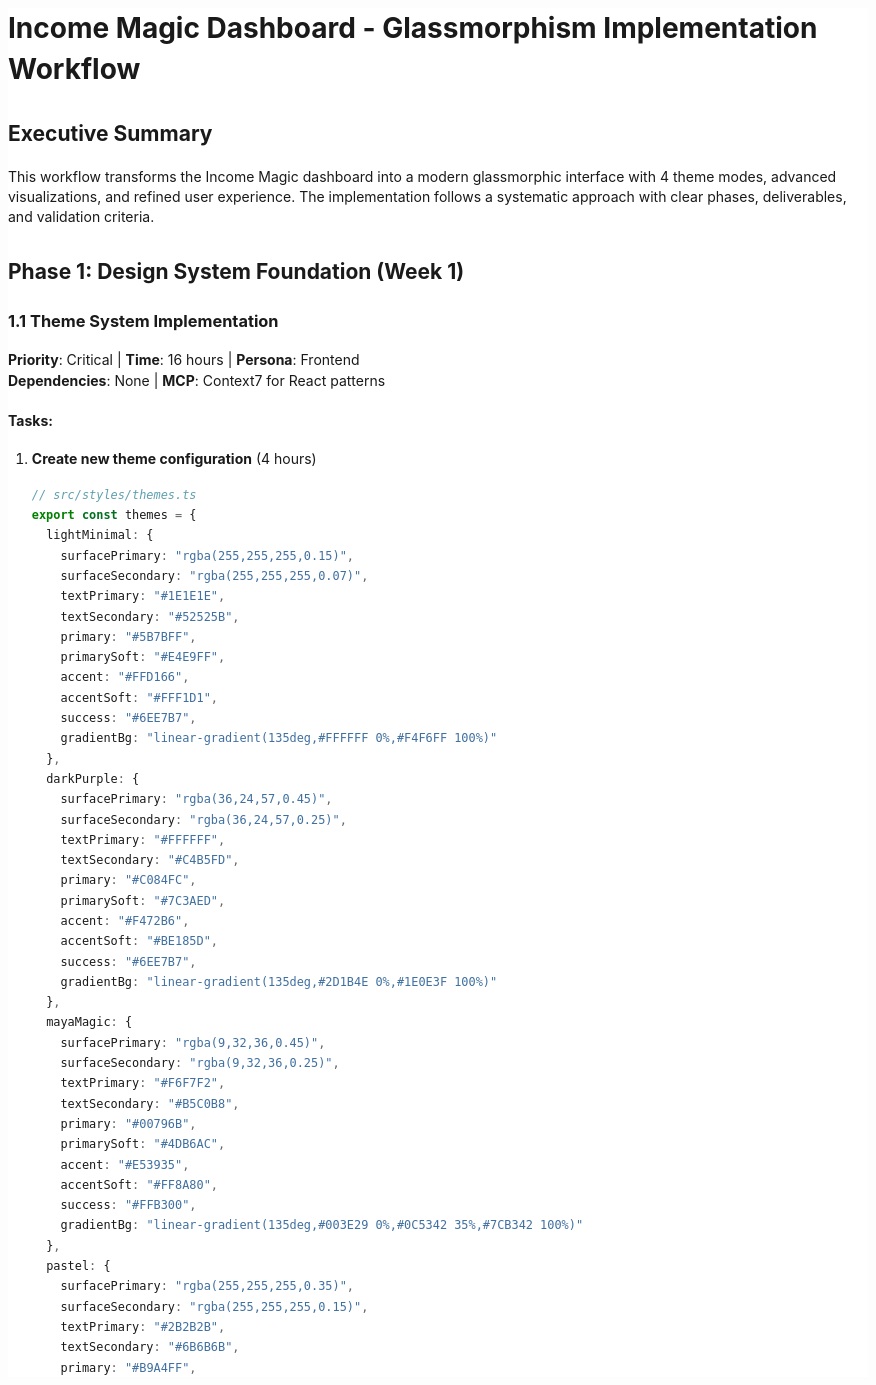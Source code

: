 # Income Magic Dashboard - Glassmorphism Implementation Workflow

## Executive Summary
This workflow transforms the Income Magic dashboard into a modern glassmorphic interface with 4 theme modes, advanced visualizations, and refined user experience. The implementation follows a systematic approach with clear phases, deliverables, and validation criteria.

## Phase 1: Design System Foundation (Week 1)

### 1.1 Theme System Implementation
**Priority**: Critical | **Time**: 16 hours | **Persona**: Frontend  
**Dependencies**: None | **MCP**: Context7 for React patterns

#### Tasks:
1. **Create new theme configuration** (4 hours)
   ```typescript
   // src/styles/themes.ts
   export const themes = {
     lightMinimal: {
       surfacePrimary: "rgba(255,255,255,0.15)",
       surfaceSecondary: "rgba(255,255,255,0.07)",
       textPrimary: "#1E1E1E",
       textSecondary: "#52525B",
       primary: "#5B7BFF",
       primarySoft: "#E4E9FF",
       accent: "#FFD166",
       accentSoft: "#FFF1D1",
       success: "#6EE7B7",
       gradientBg: "linear-gradient(135deg,#FFFFFF 0%,#F4F6FF 100%)"
     },
     darkPurple: {
       surfacePrimary: "rgba(36,24,57,0.45)",
       surfaceSecondary: "rgba(36,24,57,0.25)",
       textPrimary: "#FFFFFF",
       textSecondary: "#C4B5FD",
       primary: "#C084FC",
       primarySoft: "#7C3AED",
       accent: "#F472B6",
       accentSoft: "#BE185D",
       success: "#6EE7B7",
       gradientBg: "linear-gradient(135deg,#2D1B4E 0%,#1E0E3F 100%)"
     },
     mayaMagic: {
       surfacePrimary: "rgba(9,32,36,0.45)",
       surfaceSecondary: "rgba(9,32,36,0.25)",
       textPrimary: "#F6F7F2",
       textSecondary: "#B5C0B8",
       primary: "#00796B",
       primarySoft: "#4DB6AC",
       accent: "#E53935",
       accentSoft: "#FF8A80",
       success: "#FFB300",
       gradientBg: "linear-gradient(135deg,#003E29 0%,#0C5342 35%,#7CB342 100%)"
     },
     pastel: {
       surfacePrimary: "rgba(255,255,255,0.35)",
       surfaceSecondary: "rgba(255,255,255,0.15)",
       textPrimary: "#2B2B2B",
       textSecondary: "#6B6B6B",
       primary: "#B9A4FF",
   ```